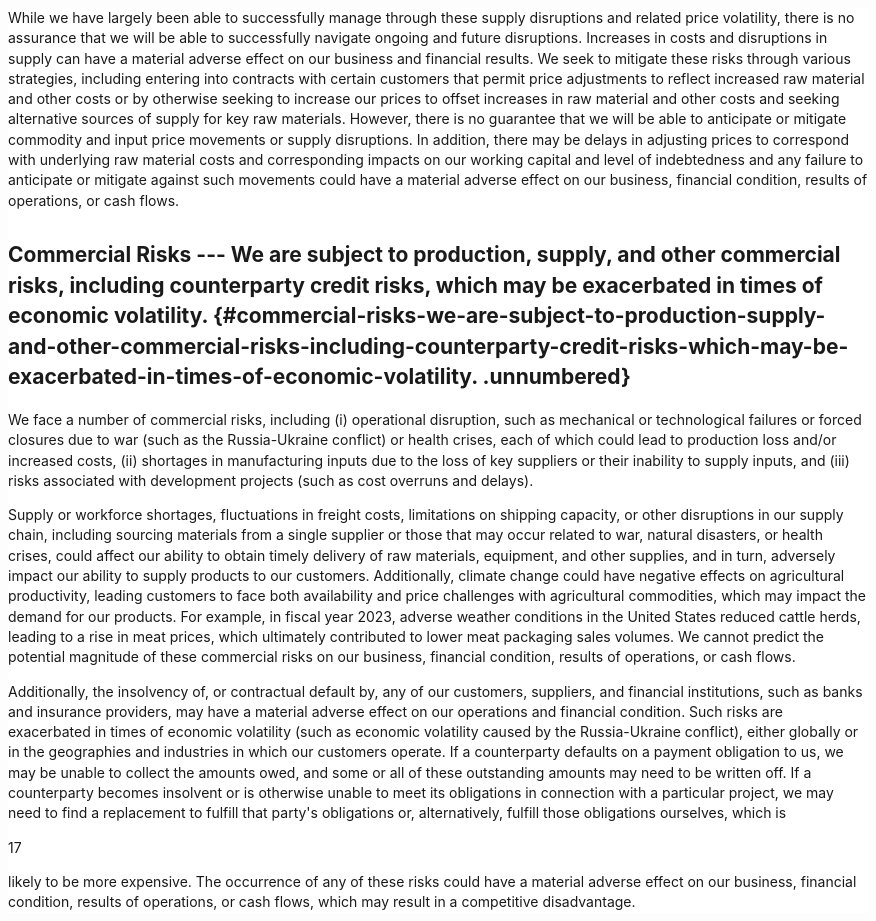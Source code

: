While we have largely been able to successfully manage through these supply disruptions and related price volatility, there is no assurance that we will be able to successfully navigate ongoing and future disruptions. Increases in costs and disruptions in supply can have a material adverse effect on our business and financial results. We seek to mitigate these risks through various strategies, including entering into contracts with certain customers that permit price adjustments to reflect increased raw material and other costs or by otherwise seeking to increase our prices to offset increases in raw material and other costs and seeking alternative sources of supply for key raw materials. However, there is no guarantee that we will be able to anticipate or mitigate commodity and input price movements or supply disruptions. In addition, there may be delays in adjusting prices to correspond with underlying raw material costs and corresponding impacts on our working capital and level of indebtedness and any failure to anticipate or mitigate against such movements could have a material adverse effect on our business, financial condition, results of operations, or cash flows.

## Commercial Risks --- We are subject to production, supply, and other commercial risks, including counterparty credit risks, which may be exacerbated in times of economic volatility. {#commercial-risks-we-are-subject-to-production-supply-and-other-commercial-risks-including-counterparty-credit-risks-which-may-be-exacerbated-in-times-of-economic-volatility. .unnumbered}

We face a number of commercial risks, including (i) operational disruption, such as mechanical or technological failures or forced closures due to war (such as the Russia-Ukraine conflict) or health crises, each of which could lead to production loss and/or increased costs, (ii) shortages in manufacturing inputs due to the loss of key suppliers or their inability to supply inputs, and (iii) risks associated with development projects (such as cost overruns and delays).

Supply or workforce shortages, fluctuations in freight costs, limitations on shipping capacity, or other disruptions in our supply chain, including sourcing materials from a single supplier or those that may occur related to war, natural disasters, or health crises, could affect our ability to obtain timely delivery of raw materials, equipment, and other supplies, and in turn, adversely impact our ability to supply products to our customers. Additionally, climate change could have negative effects on agricultural productivity, leading customers to face both availability and price challenges with agricultural commodities, which may impact the demand for our products. For example, in fiscal year 2023, adverse weather conditions in the United States reduced cattle herds, leading to a rise in meat prices, which ultimately contributed to lower meat packaging sales volumes. We cannot predict the potential magnitude of these commercial risks on our business, financial condition, results of operations, or cash flows.

Additionally, the insolvency of, or contractual default by, any of our customers, suppliers, and financial institutions, such as banks and insurance providers, may have a material adverse effect on our operations and financial condition. Such risks are exacerbated in times of economic volatility (such as economic volatility caused by the Russia-Ukraine conflict), either globally or in the geographies and industries in which our customers operate. If a counterparty defaults on a payment obligation to us, we may be unable to collect the amounts owed, and some or all of these outstanding amounts may need to be written off. If a counterparty becomes insolvent or is otherwise unable to meet its obligations in connection with a particular project, we may need to find a replacement to fulfill that party's obligations or, alternatively, fulfill those obligations ourselves, which is

17

likely to be more expensive. The occurrence of any of these risks could have a material adverse effect on our business, financial condition, results of operations, or cash flows, which may result in a competitive disadvantage.
